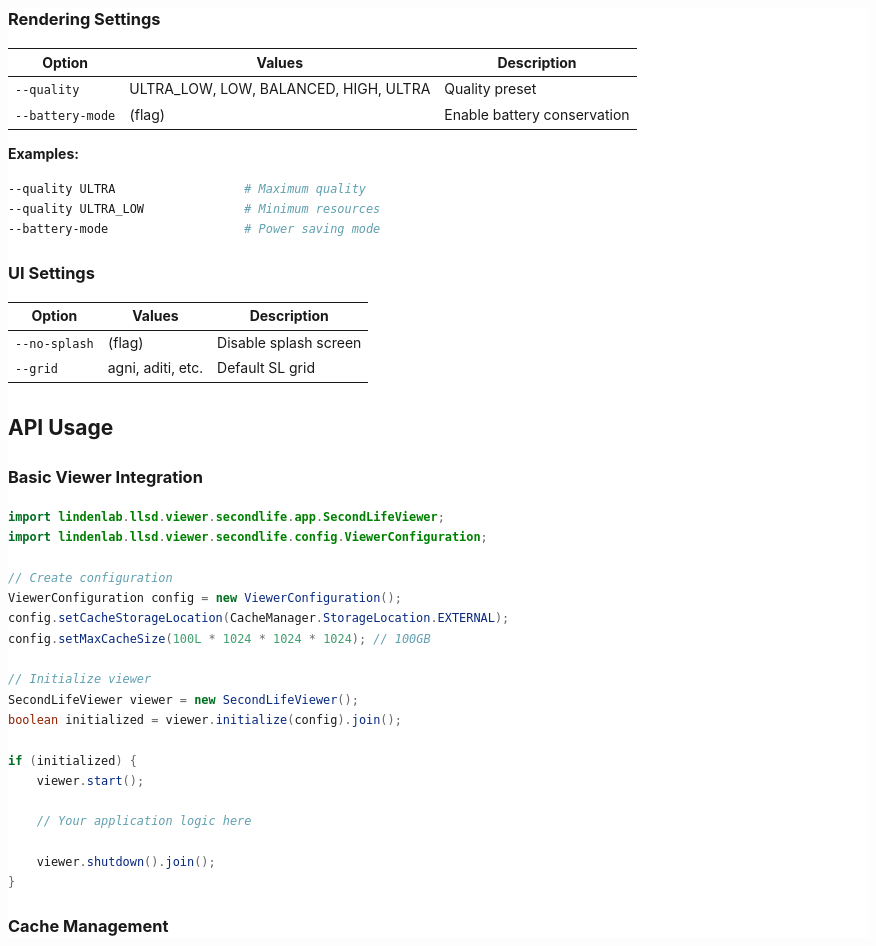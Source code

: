 ### Rendering Settings

| Option | Values | Description |
|--------|--------|-------------|
| `--quality` | ULTRA_LOW, LOW, BALANCED, HIGH, ULTRA | Quality preset |
| `--battery-mode` | (flag) | Enable battery conservation |

**Examples:**
```bash
--quality ULTRA                  # Maximum quality
--quality ULTRA_LOW              # Minimum resources
--battery-mode                   # Power saving mode
```

### UI Settings

| Option | Values | Description |
|--------|--------|-------------|
| `--no-splash` | (flag) | Disable splash screen |
| `--grid` | agni, aditi, etc. | Default SL grid |

## API Usage

### Basic Viewer Integration

```java
import lindenlab.llsd.viewer.secondlife.app.SecondLifeViewer;
import lindenlab.llsd.viewer.secondlife.config.ViewerConfiguration;

// Create configuration
ViewerConfiguration config = new ViewerConfiguration();
config.setCacheStorageLocation(CacheManager.StorageLocation.EXTERNAL);
config.setMaxCacheSize(100L * 1024 * 1024 * 1024); // 100GB

// Initialize viewer
SecondLifeViewer viewer = new SecondLifeViewer();
boolean initialized = viewer.initialize(config).join();

if (initialized) {
    viewer.start();
    
    // Your application logic here
    
    viewer.shutdown().join();
}
```

### Cache Management

